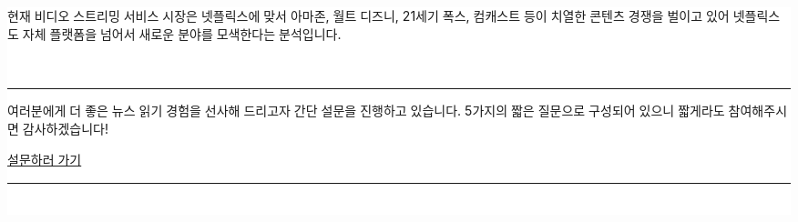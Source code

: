 현재 비디오 스트리밍 서비스 시장은 넷플릭스에 맞서 아마존, 월트 디즈니, 21세기 폭스, 컴캐스트 등이 치열한 콘텐츠 경쟁을 벌이고 있어 넷플릭스도 자체 플랫폼을 넘어서 새로운 분야를 모색한다는 분석입니다. 


<br>

- - -

여러분에게 더 좋은 뉴스 읽기 경험을 선사해 드리고자 간단 설문을 진행하고 있습니다.
5가지의 짧은 질문으로 구성되어 있으니 짧게라도 참여해주시면 감사하겠습니다!

<a href="http://bit.ly/2KJo4HB" onclick="ga(‘send’, ‘event’, ‘기사’, ‘설문조사’, ‘서베이’);"><span>설문하러 가기</span></a>

- - -

<br>